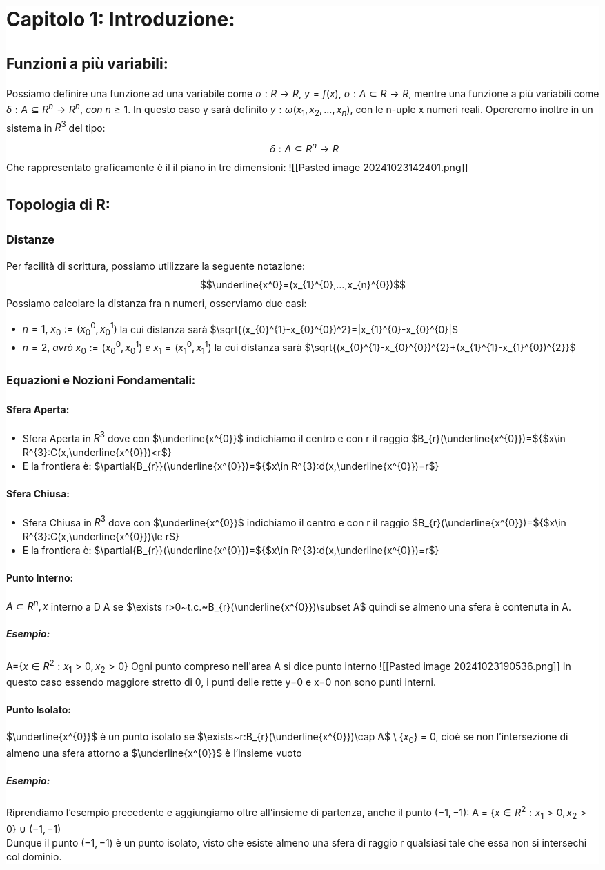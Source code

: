 # Capitolo 1: Introduzione:
## Funzioni a più variabili:
Possiamo definire una funzione ad una variabile come $\sigma:R\rightarrow R,~y=f(x),~\sigma:A\subset R\rightarrow R$, mentre una funzione a più variabili come $\delta:A\subseteq R^{n}\rightarrow R^n,~con~n\ge1$. 
In questo caso y sarà definito $y:\omega(x_{1},x_{2},…,x_{n})$, con le n-uple x numeri reali. Opereremo inoltre in un sistema in $R^{3}$ del tipo: $$~\delta:A\subseteq R^{n}\rightarrow R$$
Che rappresentato graficamente è il il piano in tre dimensioni:
![[Pasted image 20241023142401.png]]
## Topologia di R:
### Distanze
Per facilità di scrittura, possiamo utilizzare la seguente notazione:$$\underline{x^0}=(x_{1}^{0},…,x_{n}^{0})$$ Possiamo calcolare la distanza fra n numeri, osserviamo due casi: 
- $n=1,~x_{0}:=(x_{0}^{0},x_{0}^{1})$ la cui distanza sarà $\sqrt{(x_{0}^{1}-x_{0}^{0})^2}=|x_{1}^{0}-x_{0}^{0}|$ 
- $n=2,~avrò~x_{0}:=(x_{0}^{0},x_{0}^{1})~e~x_{1}=(x_{1}^0,x_{1}^{1})$ la cui distanza sarà $\sqrt{(x_{0}^{1}-x_{0}^{0})^{2}+(x_{1}^{1}-x_{1}^{0})^{2}}$ 
<div class="page-break" style="page-break-before: always;"></div>

### Equazioni e Nozioni Fondamentali:
#### Sfera Aperta:
- Sfera Aperta in $R^3$ dove con $\underline{x^{0}}$ indichiamo il centro e con r il raggio
  $B_{r}(\underline{x^{0}})=${$x\in R^{3}:C(x,\underline{x^{0}})<r$}
- E la frontiera è: 
  $\partial{B_{r}}(\underline{x^{0}})=${$x\in R^{3}:d(x,\underline{x^{0}})=r$}
#### Sfera Chiusa:
- Sfera Chiusa in $R^3$ dove con $\underline{x^{0}}$ indichiamo il centro e con r il raggio
  $B_{r}(\underline{x^{0}})=${$x\in R^{3}:C(x,\underline{x^{0}})\le r$} 
- E la frontiera è: 
  $\partial{B_{r}}(\underline{x^{0}})=${$x\in R^{3}:d(x,\underline{x^{0}})=r$}
#### Punto Interno:
$A\subset R^{n},x$ interno a D A se $\exists r>0~t.c.~B_{r}(\underline{x^{0}})\subset A$ quindi se almeno una sfera è contenuta in A.
##### Esempio:
A={$x\in R^{2}:x_{1}>0,x_{2}>0$} 
Ogni punto compreso nell'area A si dice punto interno 
![[Pasted image 20241023190536.png]]
In questo caso essendo maggiore stretto di 0, i punti delle rette y=0 e x=0 non sono punti interni.

#### Punto Isolato:
$\underline{x^{0}}$ è un punto isolato se $\exists~r:B_{r}(\underline{x^{0}})\cap A$ \ {$x_{0}$} = 0, cioè se non l’intersezione di almeno una sfera attorno a $\underline{x^{0}}$ è l’insieme vuoto
##### Esempio:
Riprendiamo l’esempio precedente e aggiungiamo oltre all’insieme di partenza, anche il punto $(-1,-1)$: 
			A = {$x\in R^{2}:x_{1}>0,x_{2}>0$} $\cup~(-1,-1)$  
Dunque il punto $(-1,-1)$ è un punto isolato, visto che esiste almeno una sfera di raggio r qualsiasi tale che essa non si intersechi col dominio.
<div class="page-break" style="page-break-before: always;"></div>

